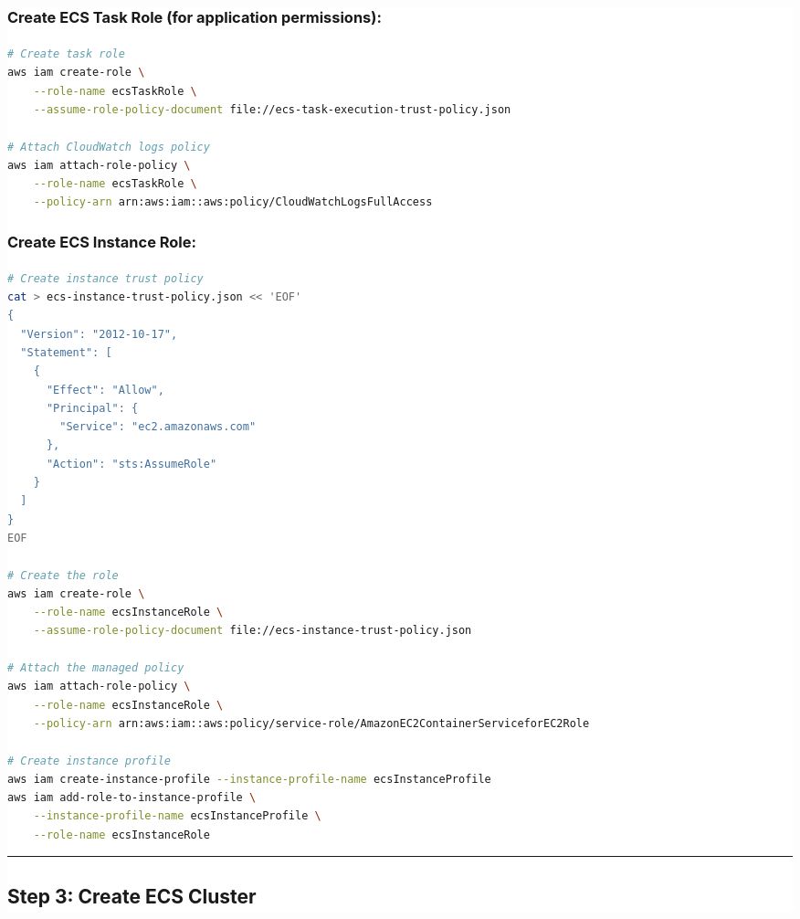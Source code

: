 ### Create ECS Task Role (for application permissions):
```bash
# Create task role
aws iam create-role \
    --role-name ecsTaskRole \
    --assume-role-policy-document file://ecs-task-execution-trust-policy.json

# Attach CloudWatch logs policy
aws iam attach-role-policy \
    --role-name ecsTaskRole \
    --policy-arn arn:aws:iam::aws:policy/CloudWatchLogsFullAccess
```

### Create ECS Instance Role:
```bash
# Create instance trust policy
cat > ecs-instance-trust-policy.json << 'EOF'
{
  "Version": "2012-10-17",
  "Statement": [
    {
      "Effect": "Allow",
      "Principal": {
        "Service": "ec2.amazonaws.com"
      },
      "Action": "sts:AssumeRole"
    }
  ]
}
EOF

# Create the role
aws iam create-role \
    --role-name ecsInstanceRole \
    --assume-role-policy-document file://ecs-instance-trust-policy.json

# Attach the managed policy
aws iam attach-role-policy \
    --role-name ecsInstanceRole \
    --policy-arn arn:aws:iam::aws:policy/service-role/AmazonEC2ContainerServiceforEC2Role

# Create instance profile
aws iam create-instance-profile --instance-profile-name ecsInstanceProfile
aws iam add-role-to-instance-profile \
    --instance-profile-name ecsInstanceProfile \
    --role-name ecsInstanceRole
```

---

## Step 3: Create ECS Cluster
